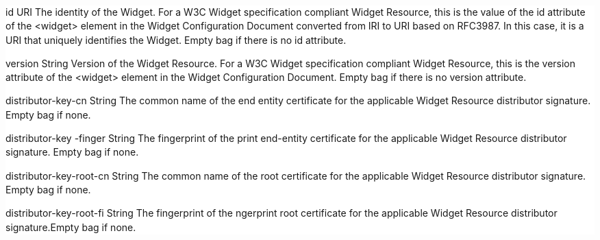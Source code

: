   id                      URI                     The identity of the
                                                  Widget. For a W3C
                                                  Widget specification
                                                  compliant Widget
                                                  Resource, this is the
                                                  value of the id
                                                  attribute of the
                                                  \<widget\> element in
                                                  the Widget
                                                  Configuration Document
                                                  converted from IRI to
                                                  URI based on RFC3987.
                                                  In this case, it is a
                                                  URI that uniquely
                                                  identifies the Widget.
                                                  Empty bag if there is
                                                  no id attribute.

  version                 String                  Version of the Widget
                                                  Resource. For a W3C
                                                  Widget specification
                                                  compliant Widget
                                                  Resource, this is the
                                                  version attribute of
                                                  the \<widget\> element
                                                  in the Widget
                                                  Configuration Document.
                                                  Empty bag if there is
                                                  no version attribute.

  distributor-key-cn      String                  The common name of the
                                                  end entity certificate
                                                  for the applicable
                                                  Widget Resource
                                                  distributor signature.
                                                  Empty bag if none.

  distributor-key -finger String                  The fingerprint of the
  print                                           end-entity certificate
                                                  for the applicable
                                                  Widget Resource
                                                  distributor signature.
                                                  Empty bag if none.

  distributor-key-root-cn String                  The common name of the
                                                  root certificate for
                                                  the applicable Widget
                                                  Resource distributor
                                                  signature. Empty bag if
                                                  none.

  distributor-key-root-fi String                  The fingerprint of the
  ngerprint                                       root certificate for
                                                  the applicable Widget
                                                  Resource distributor
                                                  signature.Empty bag if
                                                  none.
